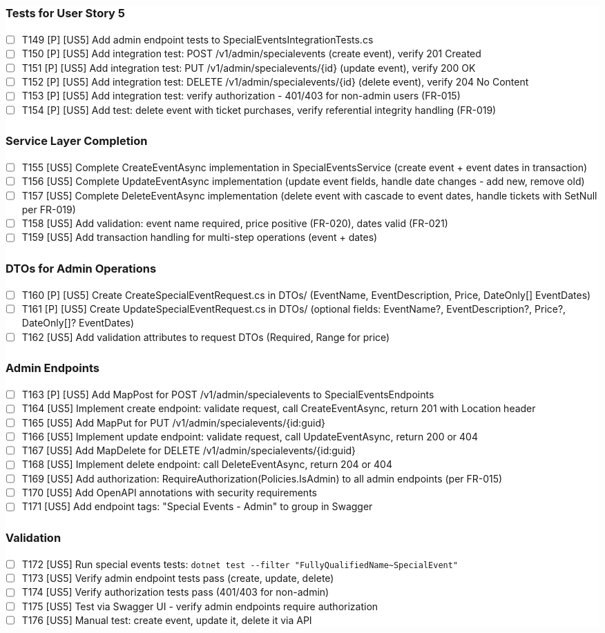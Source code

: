 ### Tests for User Story 5

- [ ] T149 [P] [US5] Add admin endpoint tests to SpecialEventsIntegrationTests.cs
- [ ] T150 [P] [US5] Add integration test: POST /v1/admin/specialevents (create event), verify 201 Created
- [ ] T151 [P] [US5] Add integration test: PUT /v1/admin/specialevents/{id} (update event), verify 200 OK
- [ ] T152 [P] [US5] Add integration test: DELETE /v1/admin/specialevents/{id} (delete event), verify 204 No Content
- [ ] T153 [P] [US5] Add integration test: verify authorization - 401/403 for non-admin users (FR-015)
- [ ] T154 [P] [US5] Add test: delete event with ticket purchases, verify referential integrity handling (FR-019)

### Service Layer Completion

- [ ] T155 [US5] Complete CreateEventAsync implementation in SpecialEventsService (create event + event dates in transaction)
- [ ] T156 [US5] Complete UpdateEventAsync implementation (update event fields, handle date changes - add new, remove old)
- [ ] T157 [US5] Complete DeleteEventAsync implementation (delete event with cascade to event dates, handle tickets with SetNull per FR-019)
- [ ] T158 [US5] Add validation: event name required, price positive (FR-020), dates valid (FR-021)
- [ ] T159 [US5] Add transaction handling for multi-step operations (event + dates)

### DTOs for Admin Operations

- [ ] T160 [P] [US5] Create CreateSpecialEventRequest.cs in DTOs/ (EventName, EventDescription, Price, DateOnly[] EventDates)
- [ ] T161 [P] [US5] Create UpdateSpecialEventRequest.cs in DTOs/ (optional fields: EventName?, EventDescription?, Price?, DateOnly[]? EventDates)
- [ ] T162 [US5] Add validation attributes to request DTOs (Required, Range for price)

### Admin Endpoints

- [ ] T163 [P] [US5] Add MapPost for POST /v1/admin/specialevents to SpecialEventsEndpoints
- [ ] T164 [US5] Implement create endpoint: validate request, call CreateEventAsync, return 201 with Location header
- [ ] T165 [US5] Add MapPut for PUT /v1/admin/specialevents/{id:guid}
- [ ] T166 [US5] Implement update endpoint: validate request, call UpdateEventAsync, return 200 or 404
- [ ] T167 [US5] Add MapDelete for DELETE /v1/admin/specialevents/{id:guid}
- [ ] T168 [US5] Implement delete endpoint: call DeleteEventAsync, return 204 or 404
- [ ] T169 [US5] Add authorization: RequireAuthorization(Policies.IsAdmin) to all admin endpoints (per FR-015)
- [ ] T170 [US5] Add OpenAPI annotations with security requirements
- [ ] T171 [US5] Add endpoint tags: "Special Events - Admin" to group in Swagger

### Validation

- [ ] T172 [US5] Run special events tests: `dotnet test --filter "FullyQualifiedName~SpecialEvent"`
- [ ] T173 [US5] Verify admin endpoint tests pass (create, update, delete)
- [ ] T174 [US5] Verify authorization tests pass (401/403 for non-admin)
- [ ] T175 [US5] Test via Swagger UI - verify admin endpoints require authorization
- [ ] T176 [US5] Manual test: create event, update it, delete it via API
